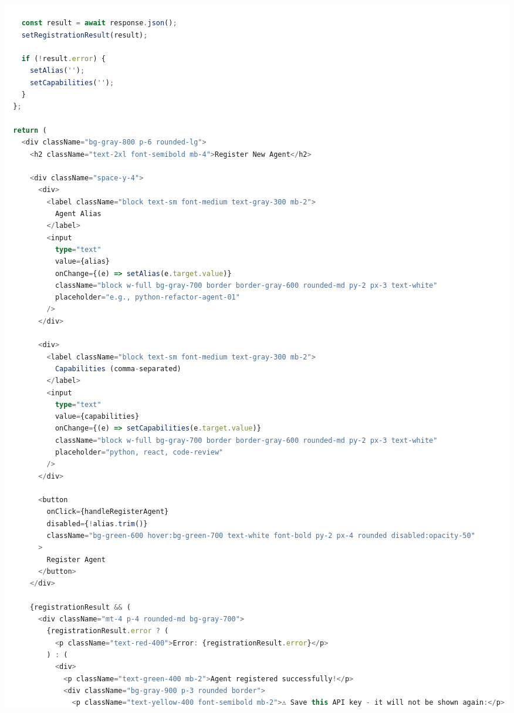 ```typescript
    
    const result = await response.json();
    setRegistrationResult(result);
    
    if (!result.error) {
      setAlias('');
      setCapabilities('');
    }
  };

  return (
    <div className="bg-gray-800 p-6 rounded-lg">
      <h2 className="text-2xl font-semibold mb-4">Register New Agent</h2>
      
      <div className="space-y-4">
        <div>
          <label className="block text-sm font-medium text-gray-300 mb-2">
            Agent Alias
          </label>
          <input
            type="text"
            value={alias}
            onChange={(e) => setAlias(e.target.value)}
            className="block w-full bg-gray-700 border border-gray-600 rounded-md py-2 px-3 text-white"
            placeholder="e.g., python-refactor-agent-01"
          />
        </div>
        
        <div>
          <label className="block text-sm font-medium text-gray-300 mb-2">
            Capabilities (comma-separated)
          </label>
          <input
            type="text"
            value={capabilities}
            onChange={(e) => setCapabilities(e.target.value)}
            className="block w-full bg-gray-700 border border-gray-600 rounded-md py-2 px-3 text-white"
            placeholder="python, react, code-review"
          />
        </div>
        
        <button
          onClick={handleRegisterAgent}
          disabled={!alias.trim()}
          className="bg-green-600 hover:bg-green-700 text-white font-bold py-2 px-4 rounded disabled:opacity-50"
        >
          Register Agent
        </button>
      </div>

      {registrationResult && (
        <div className="mt-4 p-4 rounded-md bg-gray-700">
          {registrationResult.error ? (
            <p className="text-red-400">Error: {registrationResult.error}</p>
          ) : (
            <div>
              <p className="text-green-400 mb-2">Agent registered successfully!</p>
              <div className="bg-gray-900 p-3 rounded border">
                <p className="text-yellow-400 font-semibold mb-2">⚠️ Save this API key - it will not be shown again:</p>
```